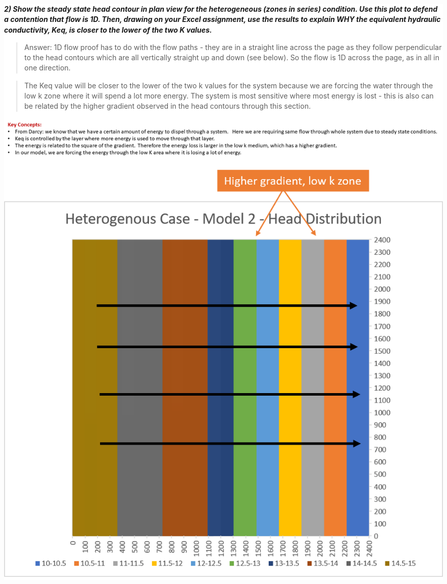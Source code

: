***2) Show the steady state head contour in plan view for the heterogeneous (zones in series) condition.  Use this plot to defend a contention that flow is 1D.  Then, drawing on your Excel assignment, use the results to explain WHY the equivalent hydraulic conductivity, Keq, is closer to the lower of the two K values.***
> Answer: 1D flow proof has to do with the flow paths - they are in a straight line across the page as they follow perpendicular to the head contours which are all vertically straight up and down (see below). So the flow is 1D across the page, as in all in one direction.

>The Keq value will be closer to the lower of the two k values for the system because we are forcing the water through the low k zone where it will spend a lot more energy.   The system is most sensitive where most energy is lost - this is also can be related by the higher gradient observed in the head contours through this section.  

![](assets/HW2_draft_answers_to_Challenge_Noonan-87a03537.png)

![](assets/HW2_draft_answers_to_Challenge_Noonan-eadbbd46.png)
